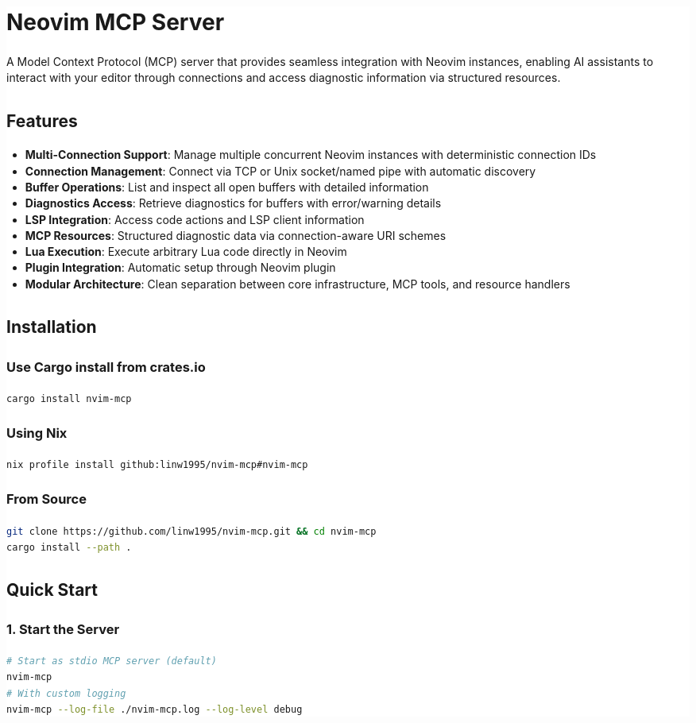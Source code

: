 # Neovim MCP Server

A Model Context Protocol (MCP) server that provides seamless integration with
Neovim instances, enabling AI assistants to interact with your editor through
connections and access diagnostic information via structured resources.

## Features

- **Multi-Connection Support**: Manage multiple concurrent Neovim instances with
  deterministic connection IDs
- **Connection Management**: Connect via TCP or Unix socket/named pipe with
  automatic discovery
- **Buffer Operations**: List and inspect all open buffers with detailed information
- **Diagnostics Access**: Retrieve diagnostics for buffers with error/warning details
- **LSP Integration**: Access code actions and LSP client information
- **MCP Resources**: Structured diagnostic data via connection-aware URI schemes
- **Lua Execution**: Execute arbitrary Lua code directly in Neovim
- **Plugin Integration**: Automatic setup through Neovim plugin
- **Modular Architecture**: Clean separation between core infrastructure,
  MCP tools, and resource handlers

## Installation

### Use Cargo install from crates.io

```bash
cargo install nvim-mcp
```

### Using Nix

```bash
nix profile install github:linw1995/nvim-mcp#nvim-mcp
```

### From Source

```bash
git clone https://github.com/linw1995/nvim-mcp.git && cd nvim-mcp
cargo install --path .
```

## Quick Start

### 1. Start the Server

```bash
# Start as stdio MCP server (default)
nvim-mcp
# With custom logging
nvim-mcp --log-file ./nvim-mcp.log --log-level debug
```
